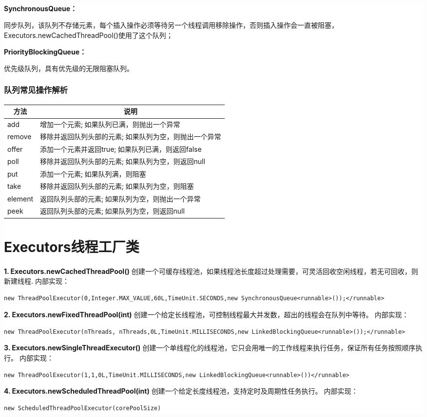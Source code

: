 **SynchronousQueue：**

同步队列，该队列不存储元素，每个插入操作必须等待另一个线程调用移除操作，否则插入操作会一直被阻塞，Executors.newCachedThreadPool()使用了这个队列；

**PriorityBlockingQueue：**

优先级队列，具有优先级的无限阻塞队列。

### 队列常见操作解析

| 方法    | 说明                                                   |
| ------- | ------------------------------------------------------ |
| add     | 增加一个元索; 如果队列已满，则抛出一个异常             |
| remove  | 移除并返回队列头部的元素; 如果队列为空，则抛出一个异常 |
| offer   | 添加一个元素并返回true; 如果队列已满，则返回false      |
| poll    | 移除并返回队列头部的元素; 如果队列为空，则返回null     |
| put     | 添加一个元素; 如果队列满，则阻塞                       |
| take    | 移除并返回队列头部的元素; 如果队列为空，则阻塞         |
| element | 返回队列头部的元素; 如果队列为空，则抛出一个异常       |
| peek    | 返回队列头部的元素; 如果队列为空，则返回null           |

# Executors线程工厂类

**1. Executors.newCachedThreadPool()**
创建一个可缓存线程池，如果线程池长度超过处理需要，可灵活回收空闲线程，若无可回收，则新建线程.
内部实现：

```
new ThreadPoolExecutor(0,Integer.MAX_VALUE,60L,TimeUnit.SECONDS,new SynchronousQueue<runnable>());</runnable>
```

**2. Executors.newFixedThreadPool(int)**
创建一个给定长线程池，可控制线程最大并发数，超出的线程会在队列中等待。
内部实现：

```
new ThreadPoolExecutor(nThreads, nThreads,0L,TimeUnit.MILLISECONDS,new LinkedBlockingQueue<runnable>());</runnable>
```

**3. Executors.newSingleThreadExecutor()**
创建一个单线程化的线程池，它只会用唯一的工作线程来执行任务，保证所有任务按照顺序执行。
内部实现：

```
new ThreadPoolExecutor(1,1,0L,TimeUnit.MILLISECONDS,new LinkedBlockingQueue<runnable>())</runnable>
```

**4. Executors.newScheduledThreadPool(int)**
创建一个给定长度线程池，支持定时及周期性任务执行。
内部实现：

```
new ScheduledThreadPoolExecutor(corePoolSize)
```

